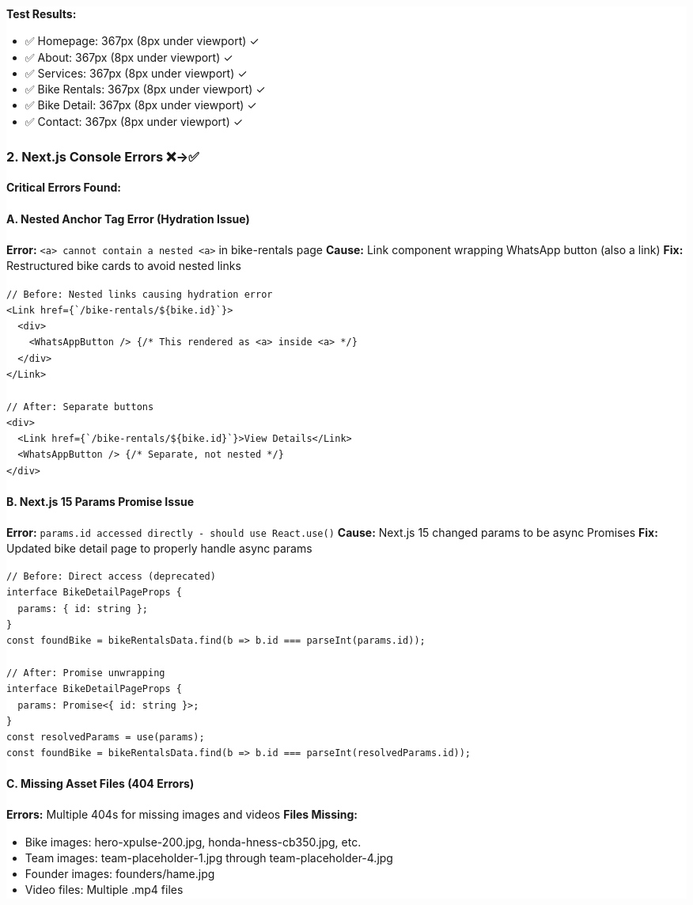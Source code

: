 **Test Results:**
- ✅ Homepage: 367px (8px under viewport) ✓
- ✅ About: 367px (8px under viewport) ✓  
- ✅ Services: 367px (8px under viewport) ✓
- ✅ Bike Rentals: 367px (8px under viewport) ✓
- ✅ Bike Detail: 367px (8px under viewport) ✓
- ✅ Contact: 367px (8px under viewport) ✓

### 2. Next.js Console Errors ❌→✅

**Critical Errors Found:**

#### A. Nested Anchor Tag Error (Hydration Issue)
**Error:** `<a> cannot contain a nested <a>` in bike-rentals page
**Cause:** Link component wrapping WhatsApp button (also a link)
**Fix:** Restructured bike cards to avoid nested links
```tsx
// Before: Nested links causing hydration error
<Link href={`/bike-rentals/${bike.id}`}>
  <div>
    <WhatsAppButton /> {/* This rendered as <a> inside <a> */}
  </div>
</Link>

// After: Separate buttons
<div>
  <Link href={`/bike-rentals/${bike.id}`}>View Details</Link>
  <WhatsAppButton /> {/* Separate, not nested */}
</div>
```

#### B. Next.js 15 Params Promise Issue
**Error:** `params.id accessed directly - should use React.use()`
**Cause:** Next.js 15 changed params to be async Promises
**Fix:** Updated bike detail page to properly handle async params
```tsx
// Before: Direct access (deprecated)
interface BikeDetailPageProps {
  params: { id: string };
}
const foundBike = bikeRentalsData.find(b => b.id === parseInt(params.id));

// After: Promise unwrapping
interface BikeDetailPageProps {
  params: Promise<{ id: string }>;
}
const resolvedParams = use(params);
const foundBike = bikeRentalsData.find(b => b.id === parseInt(resolvedParams.id));
```

#### C. Missing Asset Files (404 Errors)
**Errors:** Multiple 404s for missing images and videos
**Files Missing:**
- Bike images: hero-xpulse-200.jpg, honda-hness-cb350.jpg, etc.
- Team images: team-placeholder-1.jpg through team-placeholder-4.jpg
- Founder images: founders/hame.jpg
- Video files: Multiple .mp4 files
